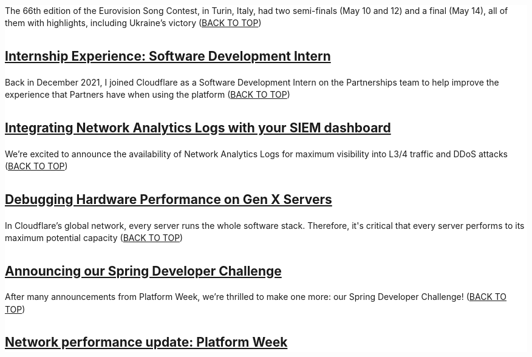 
The 66th edition of the Eurovision Song Contest, in Turin, Italy, had two semi-finals (May 10 and 12) and a final (May 14), all of them with highlights, including Ukraine’s victory
 ([BACK TO TOP](#toc_ed26c5a2caaaa3063027d09f2ba93598))


<a name="4eba5384988cca1202834381a734433f" />

## [Internship Experience: Software Development Intern](https://blog.cloudflare.com/internship-experience-software-development-intern/)


Back in December 2021, I joined Cloudflare as a Software Development Intern on the Partnerships team to help improve the experience that Partners have when using the platform
 ([BACK TO TOP](#toc_4eba5384988cca1202834381a734433f))


<a name="6c5a5f97b2b1a5fc50cb817d90786231" />

## [Integrating Network Analytics Logs with your SIEM dashboard](https://blog.cloudflare.com/network-analytics-logs/)


We’re excited to announce the availability of Network Analytics Logs for maximum visibility into L3/4 traffic and DDoS attacks
 ([BACK TO TOP](#toc_6c5a5f97b2b1a5fc50cb817d90786231))


<a name="eaae777c0ca50d9a1b03840498a5f743" />

## [Debugging Hardware Performance on Gen X Servers](https://blog.cloudflare.com/debugging-hardware-performance-on-gen-x-servers/)


In Cloudflare’s global network, every server runs the whole software stack. Therefore, it&#39;s critical that every server performs to its maximum potential capacity
 ([BACK TO TOP](#toc_eaae777c0ca50d9a1b03840498a5f743))


<a name="3416c81da12cc89f6ed4e6b0b3e34e2b" />

## [Announcing our Spring Developer Challenge](https://blog.cloudflare.com/announcing-our-spring-developer-challenge/)


After many announcements from Platform Week, we’re thrilled to make one more: our Spring Developer Challenge!
 ([BACK TO TOP](#toc_3416c81da12cc89f6ed4e6b0b3e34e2b))


<a name="72fddafcc9711c5f3f8dfcb9b381ae87" />

## [Network performance update: Platform Week](https://blog.cloudflare.com/network-performance-update-platform-week/)
